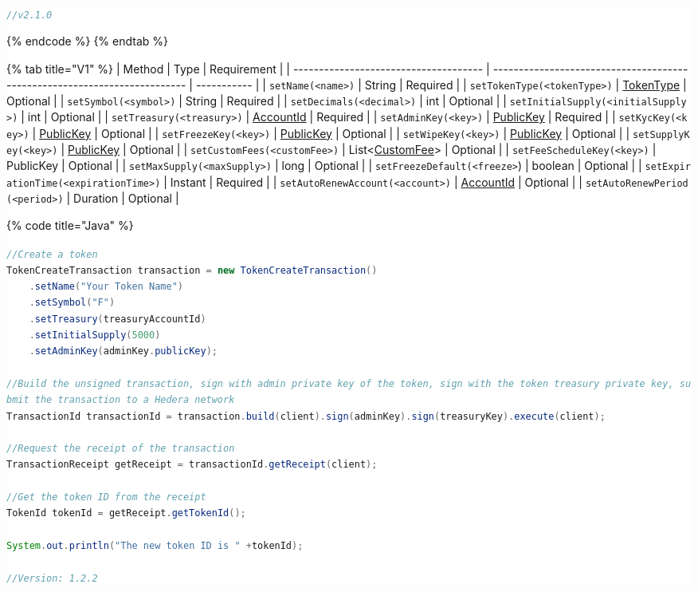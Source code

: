 ```go
//v2.1.0
```
{% endcode %}
{% endtab %}

{% tab title="V1" %}
| Method                                | Type                                                                      | Requirement |
| ------------------------------------- | ------------------------------------------------------------------------- | ----------- |
| `setName(<name>)`                     | String                                                                    | Required    |
| `setTokenType(<tokenType>)`           | [TokenType](token-types.md)                                               | Optional    |
| `setSymbol(<symbol>)`                 | String                                                                    | Required    |
| `setDecimals(<decimal>)`              | int                                                                       | Optional    |
| `setInitialSupply(<initialSupply>)`   | int                                                                       | Optional    |
| `setTreasury(<treasury>)`             | [AccountId](../specialized-types.md#accountid)                            | Required    |
| `setAdminKey(<key>)`                  | [PublicKey](../keys/generate-a-new-key-pair.md)                           | Required    |
| `setKycKey(<key>)`                    | [PublicKey](../keys/generate-a-new-key-pair.md)                           | Optional    |
| `setFreezeKey(<key>)`                 | [PublicKey](../keys/generate-a-new-key-pair.md)                           | Optional    |
| `setWipeKey(<key>)`                   | [PublicKey](../keys/generate-a-new-key-pair.md)                           | Optional    |
| `setSupplyKey(<key>)`                 | [PublicKey](../keys/generate-a-new-key-pair.md)                           | Optional    |
| `setCustomFees(<customFee>)`          | List<[CustomFee](../../hedera-api/token-service/customfees/customfee.md)> | Optional    |
| `setFeeScheduleKey(<key>)`            | PublicKey                                                                 | Optional    |
| `setMaxSupply(<maxSupply>)`           | long                                                                      | Optional    |
| `setFreezeDefault(<freeze>`)          | boolean                                                                   | Optional    |
| `setExpirationTime(<expirationTime>)` | Instant                                                                   | Required    |
| `setAutoRenewAccount(<account>)`      | [AccountId](../specialized-types.md#accountid)                            | Optional    |
| `setAutoRenewPeriod(<period>)`        | Duration                                                                  | Optional    |

{% code title="Java" %}
```java
//Create a token
TokenCreateTransaction transaction = new TokenCreateTransaction()
    .setName("Your Token Name")
    .setSymbol("F")
    .setTreasury(treasuryAccountId)
    .setInitialSupply(5000)
    .setAdminKey(adminKey.publicKey);

//Build the unsigned transaction, sign with admin private key of the token, sign with the token treasury private key, submit the transaction to a Hedera network
TransactionId transactionId = transaction.build(client).sign(adminKey).sign(treasuryKey).execute(client);

//Request the receipt of the transaction
TransactionReceipt getReceipt = transactionId.getReceipt(client);

//Get the token ID from the receipt
TokenId tokenId = getReceipt.getTokenId();

System.out.println("The new token ID is " +tokenId);

//Version: 1.2.2
```